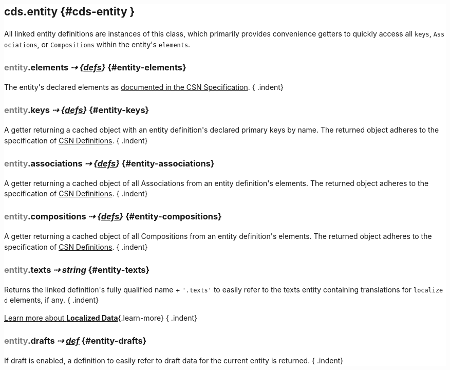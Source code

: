 

## cds.**entity** {#cds-entity }


All linked entity definitions are instances of this class, which primarily provides convenience getters to quickly access all `keys`, `Associations`, or `Compositions` within the entity's `elements`.


### <span style="color:grey">entity</span>.elements  <i>  &#8674; {[defs]} </i> {#entity-elements}

The entity's declared elements as [documented in the CSN Specification](../cds/csn#entity-definitions). { .indent}


### <span style="color:grey">entity</span>.keys  <i>  &#8674; {[defs]} </i> {#entity-keys}

A getter returning a cached object with an entity definition's declared primary keys by name. The returned object adheres to the specification of [CSN Definitions][defs].
{ .indent}


### <span style="color:grey">entity</span>.associations  <i>  &#8674; {[defs]} </i> {#entity-associations}

A getter returning a cached object of all Associations from an entity definition's elements. The returned object adheres to the specification of [CSN Definitions][defs].
{ .indent}

### <span style="color:grey">entity</span>.compositions  <i>  &#8674; {[defs]} </i> {#entity-compositions}

A getter returning a cached object of all Compositions from an entity definition's elements. The returned object adheres to the specification of [CSN Definitions][defs].
{ .indent}


### <span style="color:grey">entity</span>.texts  <i>  &#8674; string </i> {#entity-texts}

Returns the linked definition's fully qualified name + `'.texts'` to easily refer to the texts entity containing translations for `localized` elements, if any.
{ .indent}

[Learn more about **Localized Data**](../guides/localized-data){.learn-more}
{ .indent}


### <span style="color:grey">entity</span>.drafts  <i>  &#8674; [def] </i> {#entity-drafts}

If draft is enabled, a definition to easily refer to draft data for the current entity is returned.
{ .indent}


[def]: ../cds/csn#definitions
[defs]: ../cds/csn#definitions
[`cds.linked`]: #cds-linked
[reflected model]: #cds-reflect
[linked model]: #cds-reflect
[LinkedCSN]: #cds-reflect
[`cds.builtin.types`]: #cds-builtin-types